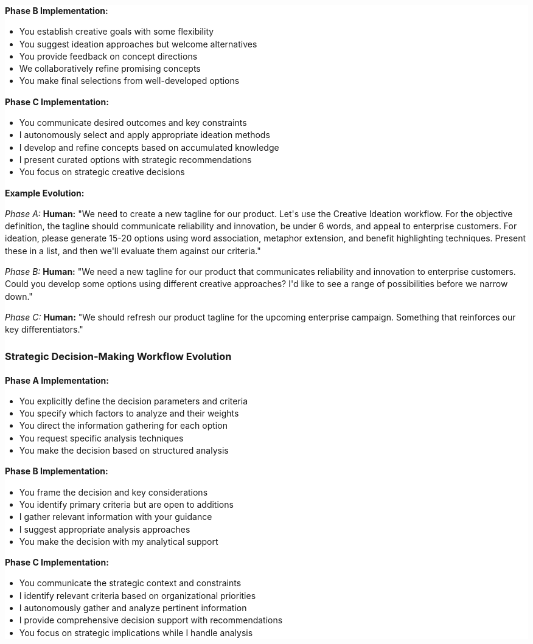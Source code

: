 **Phase B Implementation:**
- You establish creative goals with some flexibility
- You suggest ideation approaches but welcome alternatives
- You provide feedback on concept directions
- We collaboratively refine promising concepts
- You make final selections from well-developed options

**Phase C Implementation:**
- You communicate desired outcomes and key constraints
- I autonomously select and apply appropriate ideation methods
- I develop and refine concepts based on accumulated knowledge
- I present curated options with strategic recommendations
- You focus on strategic creative decisions

**Example Evolution:**

*Phase A:*
**Human:** "We need to create a new tagline for our product. Let's use the Creative Ideation workflow. For the objective definition, the tagline should communicate reliability and innovation, be under 6 words, and appeal to enterprise customers. For ideation, please generate 15-20 options using word association, metaphor extension, and benefit highlighting techniques. Present these in a list, and then we'll evaluate them against our criteria."

*Phase B:*
**Human:** "We need a new tagline for our product that communicates reliability and innovation to enterprise customers. Could you develop some options using different creative approaches? I'd like to see a range of possibilities before we narrow down."

*Phase C:*
**Human:** "We should refresh our product tagline for the upcoming enterprise campaign. Something that reinforces our key differentiators."

### Strategic Decision-Making Workflow Evolution

**Phase A Implementation:**
- You explicitly define the decision parameters and criteria
- You specify which factors to analyze and their weights
- You direct the information gathering for each option
- You request specific analysis techniques
- You make the decision based on structured analysis

**Phase B Implementation:**
- You frame the decision and key considerations
- You identify primary criteria but are open to additions
- I gather relevant information with your guidance
- I suggest appropriate analysis approaches
- You make the decision with my analytical support

**Phase C Implementation:**
- You communicate the strategic context and constraints
- I identify relevant criteria based on organizational priorities
- I autonomously gather and analyze pertinent information
- I provide comprehensive decision support with recommendations
- You focus on strategic implications while I handle analysis
